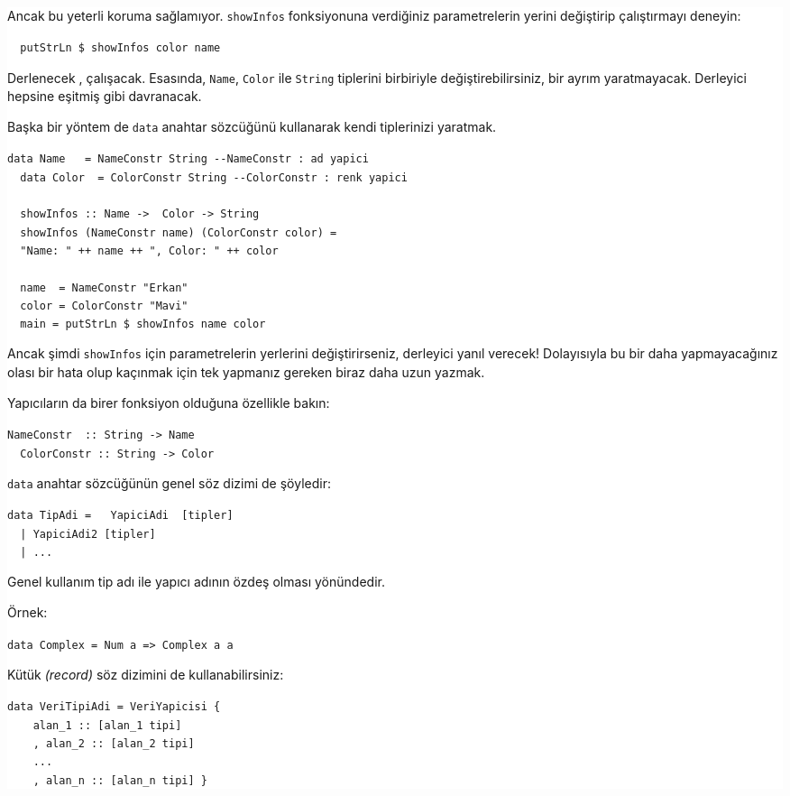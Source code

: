 Ancak bu yeterli koruma sağlamıyor. `showInfos` fonksiyonuna verdiğiniz
parametrelerin yerini değiştirip çalıştırmayı deneyin:

      putStrLn $ showInfos color name

Derlenecek , çalışacak. Esasında, `Name`, `Color` ile `String` tiplerini
birbiriyle değiştirebilirsiniz, bir ayrım yaratmayacak. Derleyici
hepsine eşitmiş gibi davranacak.

Başka bir yöntem de `data` anahtar sözcüğünü kullanarak kendi
tiplerinizi yaratmak.

``` {.haskell language="Haskell"}
data Name   = NameConstr String --NameConstr : ad yapici
  data Color  = ColorConstr String --ColorConstr : renk yapici

  showInfos :: Name ->  Color -> String
  showInfos (NameConstr name) (ColorConstr color) =
  "Name: " ++ name ++ ", Color: " ++ color

  name  = NameConstr "Erkan"
  color = ColorConstr "Mavi"
  main = putStrLn $ showInfos name color
```

Ancak şimdi `showInfos` için parametrelerin yerlerini değiştirirseniz,
derleyici yanıl verecek! Dolayısıyla bu bir daha yapmayacağınız olası
bir hata olup kaçınmak için tek yapmanız gereken biraz daha uzun yazmak.

Yapıcıların da birer fonksiyon olduğuna özellikle bakın:

``` {.haskell language="Haskell"}
NameConstr  :: String -> Name
  ColorConstr :: String -> Color
```

`data` anahtar sözcüğünün genel söz dizimi de şöyledir:

``` {.haskell language="Haskell"}
data TipAdi =   YapiciAdi  [tipler]
  | YapiciAdi2 [tipler]
  | ...
```

Genel kullanım tip adı ile yapıcı adının özdeş olması yönündedir.

Örnek:

``` {.haskell language="Haskell"}
data Complex = Num a => Complex a a
```

Kütük *(record)* söz dizimini de kullanabilirsiniz:

``` {.haskell language="Haskell"}
data VeriTipiAdi = VeriYapicisi {
    alan_1 :: [alan_1 tipi]
    , alan_2 :: [alan_2 tipi]
    ...
    , alan_n :: [alan_n tipi] }
```
